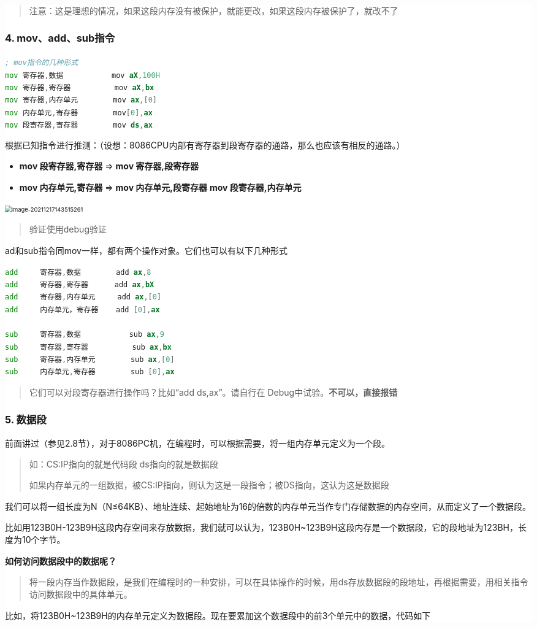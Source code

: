 > 注意：这是理想的情况，如果这段内存没有被保护，就能更改，如果这段内存被保护了，就改不了



### 4. mov、add、sub指令

```asm
; mov指令的几种形式
mov 寄存器,数据			 mov aX,100H
mov 寄存器,寄存器			 mov aX,bx 
mov 寄存器,内存单元		mov ax,[0]
mov 内存单元,寄存器		mov[0],ax
mov 段寄存器,寄存器		mov ds,ax
```

根据已知指令进行推测：（设想：8086CPU内部有寄存器到段寄存器的通路，那么也应该有相反的通路。）

- **mov 段寄存器,寄存器**    =>   **mov  寄存器,段寄存器**

- **mov 内存单元,寄存器**    =>   **mov  内存单元,段寄存器**       **mov 段寄存器,内存单元**

<img src="https://cdn.staticaly.com/gh/Sidney-Su/cartographic-bed@main/计算机/汇编语言/王爽_第3版/image-20211217143515261.webp" alt="image-20211217143515261" style="zoom:67%;" />

> 验证使用debug验证

ad和sub指令同mov一样，都有两个操作对象。它们也可以有以下几种形式

```asm
add		寄存器,数据		  add ax,8
add		寄存器,寄存器		 add ax,bX
add		寄存器,内存单元	 add ax,[0]
add		内存单元，寄存器	add [0],ax

sub		寄存器,数据 			 sub ax,9
sub 	寄存器,寄存器 		 sub ax,bx
sub 	寄存器,内存单元 		sub ax,[0]
sub 	内存单元,寄存器 		sub [0],ax
```

> 它们可以对段寄存器进行操作吗？比如“add ds,ax”。请自行在 Debug中试验。**不可以，直接报错**



### 5. 数据段

前面讲过（参见2.8节），对于8086PC机，在编程时，可以根据需要，将一组内存单元定义为一个段。

> 如：CS:IP指向的就是代码段    ds指向的就是数据段
>
> 如果内存单元的一组数据，被CS:IP指向，则认为这是一段指令；被DS指向，这认为这是数据段

我们可以将一组长度为N（N≤64KB）、地址连续、起始地址为16的倍数的内存单元当作专门存储数据的内存空间，从而定义了一个数据段。

比如用123B0H-123B9H这段内存空间来存放数据，我们就可以认为，123B0H~123B9H这段内存是一个数据段，它的段地址为123BH，长度为10个字节。

**如何访问数据段中的数据呢？**

> 将一段内存当作数据段，是我们在编程时的一种安排，可以在具体操作的时候，用ds存放数据段的段地址，再根据需要，用相关指令访问数据段中的具体单元。

比如，将123B0H~123B9H的内存单元定义为数据段。现在要累加这个数据段中的前3个单元中的数据，代码如下

